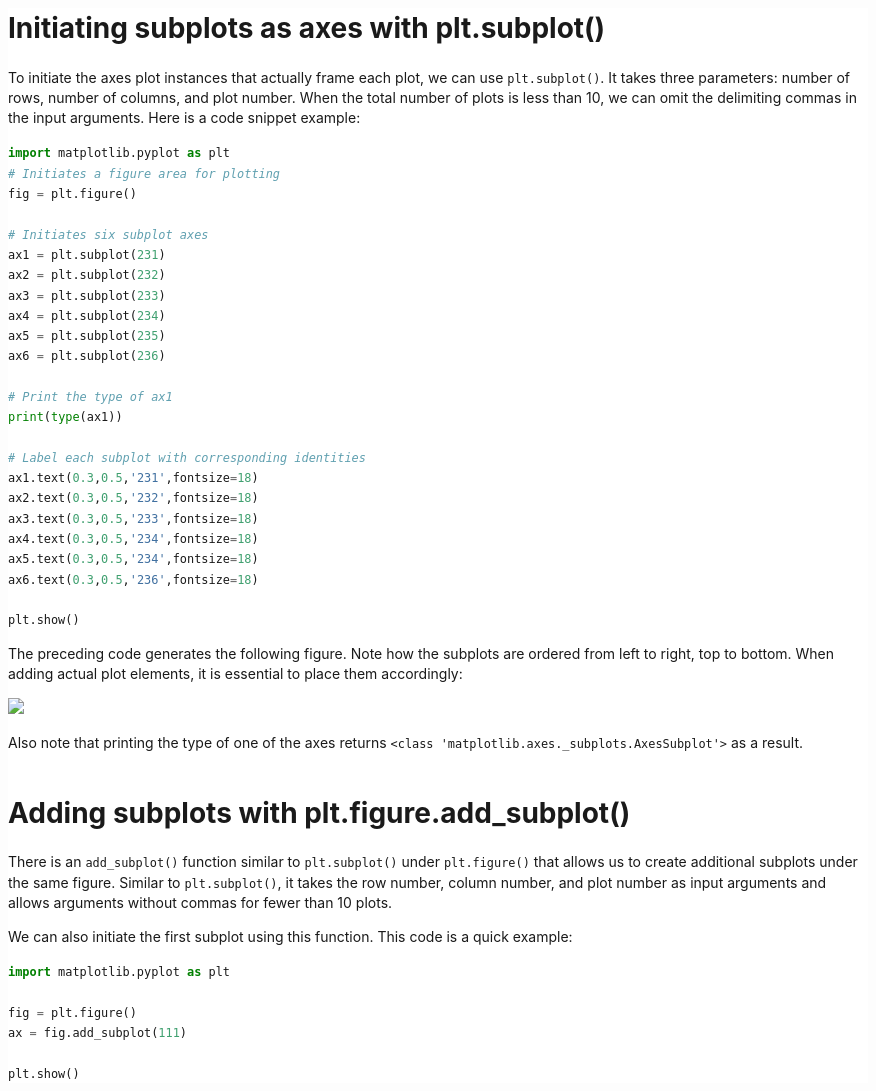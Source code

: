 # Initiating subplots as axes with plt.subplot()

To initiate the axes plot instances that actually frame each plot, we can use `plt.subplot()`. It takes three parameters: number of rows, number of columns, and plot number. When the total number of plots is less than 10, we can omit the delimiting commas in the input arguments. Here is a code snippet example:

```py
import matplotlib.pyplot as plt
# Initiates a figure area for plotting
fig = plt.figure()

# Initiates six subplot axes
ax1 = plt.subplot(231)
ax2 = plt.subplot(232)
ax3 = plt.subplot(233)
ax4 = plt.subplot(234)
ax5 = plt.subplot(235)
ax6 = plt.subplot(236)

# Print the type of ax1
print(type(ax1))

# Label each subplot with corresponding identities
ax1.text(0.3,0.5,'231',fontsize=18)
ax2.text(0.3,0.5,'232',fontsize=18)
ax3.text(0.3,0.5,'233',fontsize=18)
ax4.text(0.3,0.5,'234',fontsize=18)
ax5.text(0.3,0.5,'234',fontsize=18)
ax6.text(0.3,0.5,'236',fontsize=18)

plt.show()
```

The preceding code generates the following figure. Note how the subplots are ordered from left to right, top to bottom. When adding actual plot elements, it is essential to place them accordingly:

![](img/5a8d73b4-9e93-4dc9-b41b-33b80268e61a.png)

Also note that printing the type of one of the axes returns `<class 'matplotlib.axes._subplots.AxesSubplot'>` as a result.

# Adding subplots with plt.figure.add_subplot()

There is an `add_subplot()` function similar to `plt.subplot()` under `plt.figure()` that allows us to create additional subplots under the same figure. Similar to `plt.subplot()`, it takes the row number, column number, and plot number as input arguments and allows arguments without commas for fewer than 10 plots.

We can also initiate the first subplot using this function. This code is a quick example:

```py
import matplotlib.pyplot as plt

fig = plt.figure()
ax = fig.add_subplot(111) 

plt.show()
```
